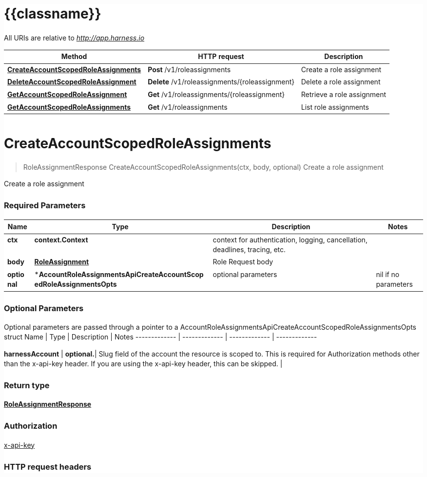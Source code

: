 # {{classname}}

All URIs are relative to *http://app.harness.io*

Method | HTTP request | Description
------------- | ------------- | -------------
[**CreateAccountScopedRoleAssignments**](AccountRoleAssignmentsApi.md#CreateAccountScopedRoleAssignments) | **Post** /v1/roleassignments | Create a role assignment
[**DeleteAccountScopedRoleAssignment**](AccountRoleAssignmentsApi.md#DeleteAccountScopedRoleAssignment) | **Delete** /v1/roleassignments/{roleassignment} | Delete a role assignment
[**GetAccountScopedRoleAssignment**](AccountRoleAssignmentsApi.md#GetAccountScopedRoleAssignment) | **Get** /v1/roleassignments/{roleassignment} | Retrieve a role assignment
[**GetAccountScopedRoleAssignments**](AccountRoleAssignmentsApi.md#GetAccountScopedRoleAssignments) | **Get** /v1/roleassignments | List role assignments

# **CreateAccountScopedRoleAssignments**
> RoleAssignmentResponse CreateAccountScopedRoleAssignments(ctx, body, optional)
Create a role assignment

Create a role assignment

### Required Parameters

Name | Type | Description  | Notes
------------- | ------------- | ------------- | -------------
 **ctx** | **context.Context** | context for authentication, logging, cancellation, deadlines, tracing, etc.
  **body** | [**RoleAssignment**](RoleAssignment.md)| Role Request body | 
 **optional** | ***AccountRoleAssignmentsApiCreateAccountScopedRoleAssignmentsOpts** | optional parameters | nil if no parameters

### Optional Parameters
Optional parameters are passed through a pointer to a AccountRoleAssignmentsApiCreateAccountScopedRoleAssignmentsOpts struct
Name | Type | Description  | Notes
------------- | ------------- | ------------- | -------------

 **harnessAccount** | **optional.**| Slug field of the account the resource is scoped to. This is required for Authorization methods other than the x-api-key header. If you are using the x-api-key header, this can be skipped. | 

### Return type

[**RoleAssignmentResponse**](RoleAssignmentResponse.md)

### Authorization

[x-api-key](../README.md#x-api-key)

### HTTP request headers
